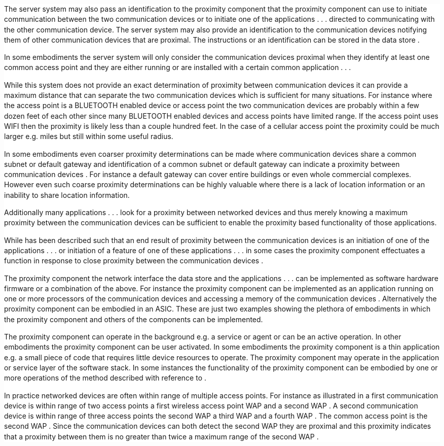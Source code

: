 The server system may also pass an identification to the proximity component that the proximity component can use to initiate communication between the two communication devices or to initiate one of the applications . . . directed to communicating with the other communication device. The server system may also provide an identification to the communication devices notifying them of other communication devices that are proximal. The instructions or an identification can be stored in the data store .

In some embodiments the server system will only consider the communication devices proximal when they identify at least one common access point and they are either running or are installed with a certain common application . . . 

While this system does not provide an exact determination of proximity between communication devices it can provide a maximum distance that can separate the two communication devices which is sufficient for many situations. For instance where the access point is a BLUETOOTH enabled device or access point the two communication devices are probably within a few dozen feet of each other since many BLUETOOTH enabled devices and access points have limited range. If the access point uses WIFI then the proximity is likely less than a couple hundred feet. In the case of a cellular access point the proximity could be much larger e.g. miles but still within some useful radius.

In some embodiments even coarser proximity determinations can be made where communication devices share a common subnet or default gateway and identification of a common subnet or default gateway can indicate a proximity between communication devices . For instance a default gateway can cover entire buildings or even whole commercial complexes. However even such coarse proximity determinations can be highly valuable where there is a lack of location information or an inability to share location information.

Additionally many applications . . . look for a proximity between networked devices and thus merely knowing a maximum proximity between the communication devices can be sufficient to enable the proximity based functionality of those applications.

While has been described such that an end result of proximity between the communication devices is an initiation of one of the applications . . . or initiation of a feature of one of these applications . . . in some cases the proximity component effectuates a function in response to close proximity between the communication devices .

The proximity component the network interface the data store and the applications . . . can be implemented as software hardware firmware or a combination of the above. For instance the proximity component can be implemented as an application running on one or more processors of the communication devices and accessing a memory of the communication devices . Alternatively the proximity component can be embodied in an ASIC. These are just two examples showing the plethora of embodiments in which the proximity component and others of the components can be implemented.

The proximity component can operate in the background e.g. a service or agent or can be an active operation. In other embodiments the proximity component can be user activated. In some embodiments the proximity component is a thin application e.g. a small piece of code that requires little device resources to operate. The proximity component may operate in the application or service layer of the software stack. In some instances the functionality of the proximity component can be embodied by one or more operations of the method described with reference to .

In practice networked devices are often within range of multiple access points. For instance as illustrated in a first communication device is within range of two access points a first wireless access point WAP and a second WAP . A second communication device is within range of three access points the second WAP a third WAP and a fourth WAP . The common access point is the second WAP . Since the communication devices can both detect the second WAP they are proximal and this proximity indicates that a proximity between them is no greater than twice a maximum range of the second WAP .
